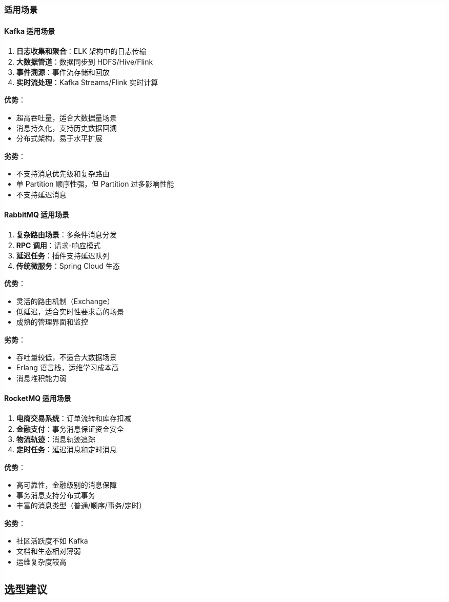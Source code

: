 ### 适用场景

#### Kafka 适用场景

1. **日志收集和聚合**：ELK 架构中的日志传输
2. **大数据管道**：数据同步到 HDFS/Hive/Flink
3. **事件溯源**：事件流存储和回放
4. **实时流处理**：Kafka Streams/Flink 实时计算

**优势**：
- 超高吞吐量，适合大数据量场景
- 消息持久化，支持历史数据回溯
- 分布式架构，易于水平扩展

**劣势**：
- 不支持消息优先级和复杂路由
- 单 Partition 顺序性强，但 Partition 过多影响性能
- 不支持延迟消息

#### RabbitMQ 适用场景

1. **复杂路由场景**：多条件消息分发
2. **RPC 调用**：请求-响应模式
3. **延迟任务**：插件支持延迟队列
4. **传统微服务**：Spring Cloud 生态

**优势**：
- 灵活的路由机制（Exchange）
- 低延迟，适合实时性要求高的场景
- 成熟的管理界面和监控

**劣势**：
- 吞吐量较低，不适合大数据场景
- Erlang 语言栈，运维学习成本高
- 消息堆积能力弱

#### RocketMQ 适用场景

1. **电商交易系统**：订单流转和库存扣减
2. **金融支付**：事务消息保证资金安全
3. **物流轨迹**：消息轨迹追踪
4. **定时任务**：延迟消息和定时消息

**优势**：
- 高可靠性，金融级别的消息保障
- 事务消息支持分布式事务
- 丰富的消息类型（普通/顺序/事务/定时）

**劣势**：
- 社区活跃度不如 Kafka
- 文档和生态相对薄弱
- 运维复杂度较高

## 选型建议
